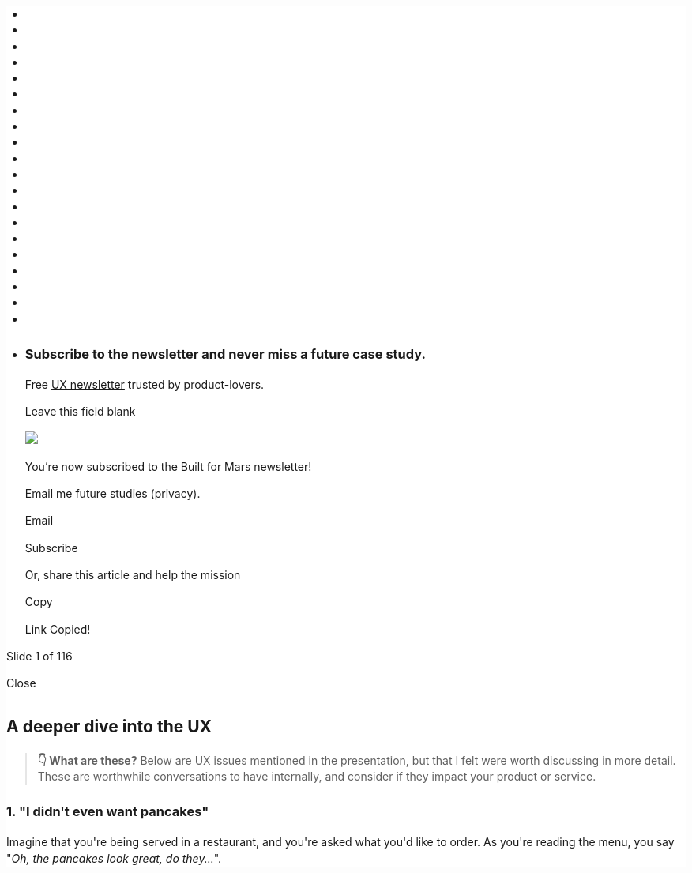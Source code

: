 *   
*   
*   
*   
*   
*   
*   
*   
*   
*   
*   
*   
*   
*   
*   
*   
*   
*   
*   
*   
*   ### Subscribe to the newsletter and never miss a future case study.
    
    Free [UX newsletter](https://builtformars.com/newsletter) trusted by product-lovers.
    
    Leave this field blank
    
    ![](https://builtformars.com/dist/images/tick.png)
    
    You’re now subscribed to the Built for Mars newsletter!
    
     Email me future studies ([privacy](/privacy)).
    
    Email 
    
    Subscribe
    
    Or, share this article and help the mission
    
     Copy
    
    Link Copied!
    

Slide 1 of 116

Close

A deeper dive into the UX
-------------------------

> **👇 What are these?** Below are UX issues mentioned in the presentation, but that I felt were worth discussing in more detail. These are worthwhile conversations to have internally, and consider if they impact your product or service.

### 1\. "I didn't even want pancakes"

Imagine that you're being served in a restaurant, and you're asked what you'd like to order. As you're reading the menu, you say "_Oh, the pancakes look great, do they..._".
